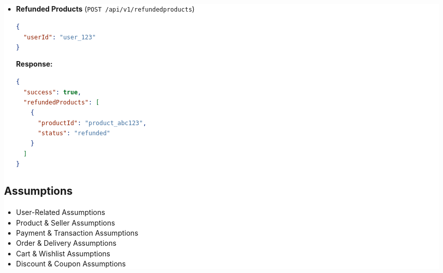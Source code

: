 - **Refunded Products** (`POST /api/v1/refundedproducts`)
  ```json
  {
    "userId": "user_123"
  }
  ```
  **Response:**
  ```json
  {
    "success": true,
    "refundedProducts": [
      {
        "productId": "product_abc123",
        "status": "refunded"
      }
    ]
  }
  ```

## Assumptions
- User-Related Assumptions
- Product & Seller Assumptions
- Payment & Transaction Assumptions
- Order & Delivery Assumptions
- Cart & Wishlist Assumptions
- Discount & Coupon Assumptions
